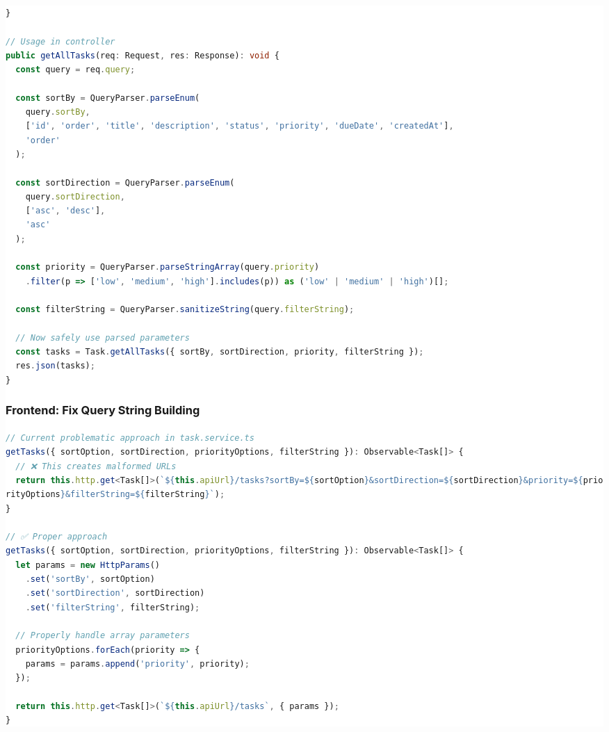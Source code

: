 ```typescript
}

// Usage in controller
public getAllTasks(req: Request, res: Response): void {
  const query = req.query;
  
  const sortBy = QueryParser.parseEnum(
    query.sortBy, 
    ['id', 'order', 'title', 'description', 'status', 'priority', 'dueDate', 'createdAt'],
    'order'
  );
  
  const sortDirection = QueryParser.parseEnum(
    query.sortDirection,
    ['asc', 'desc'], 
    'asc'
  );
  
  const priority = QueryParser.parseStringArray(query.priority)
    .filter(p => ['low', 'medium', 'high'].includes(p)) as ('low' | 'medium' | 'high')[];
    
  const filterString = QueryParser.sanitizeString(query.filterString);

  // Now safely use parsed parameters
  const tasks = Task.getAllTasks({ sortBy, sortDirection, priority, filterString });
  res.json(tasks);
}
```

### **Frontend: Fix Query String Building**

```typescript
// Current problematic approach in task.service.ts
getTasks({ sortOption, sortDirection, priorityOptions, filterString }): Observable<Task[]> {
  // ❌ This creates malformed URLs
  return this.http.get<Task[]>(`${this.apiUrl}/tasks?sortBy=${sortOption}&sortDirection=${sortDirection}&priority=${priorityOptions}&filterString=${filterString}`);
}

// ✅ Proper approach
getTasks({ sortOption, sortDirection, priorityOptions, filterString }): Observable<Task[]> {
  let params = new HttpParams()
    .set('sortBy', sortOption)
    .set('sortDirection', sortDirection)
    .set('filterString', filterString);
    
  // Properly handle array parameters
  priorityOptions.forEach(priority => {
    params = params.append('priority', priority);
  });
  
  return this.http.get<Task[]>(`${this.apiUrl}/tasks`, { params });
}
```
